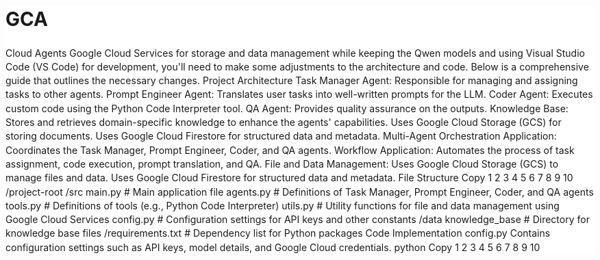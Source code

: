 # GCA
Cloud Agents
Google Cloud Services for storage and data management while keeping the Qwen models and using Visual Studio Code (VS Code) for development, you'll need to make some adjustments to the architecture and code. Below is a comprehensive guide that outlines the necessary changes.
Project Architecture
Task Manager Agent:
Responsible for managing and assigning tasks to other agents.
Prompt Engineer Agent:
Translates user tasks into well-written prompts for the LLM.
Coder Agent:
Executes custom code using the Python Code Interpreter tool.
QA Agent:
Provides quality assurance on the outputs.
Knowledge Base:
Stores and retrieves domain-specific knowledge to enhance the agents' capabilities.
Uses Google Cloud Storage (GCS) for storing documents.
Uses Google Cloud Firestore for structured data and metadata.
Multi-Agent Orchestration Application:
Coordinates the Task Manager, Prompt Engineer, Coder, and QA agents.
Workflow Application:
Automates the process of task assignment, code execution, prompt translation, and QA.
File and Data Management:
Uses Google Cloud Storage (GCS) to manage files and data.
Uses Google Cloud Firestore for structured data and metadata.
File Structure
Copy
1
2
3
4
5
6
7
8
9
10
/project-root
   /src
       main.py          # Main application file
       agents.py        # Definitions of Task Manager, Prompt Engineer, Coder, and QA agents
       tools.py         # Definitions of tools (e.g., Python Code Interpreter)
       utils.py         # Utility functions for file and data management using Google Cloud Services
       config.py        # Configuration settings for API keys and other constants
   /data
       knowledge_base   # Directory for knowledge base files
   /requirements.txt    # Dependency list for Python packages
Code Implementation
config.py
Contains configuration settings such as API keys, model details, and Google Cloud credentials.
python
Copy
1
2
3
4
5
6
7
8
9
10
